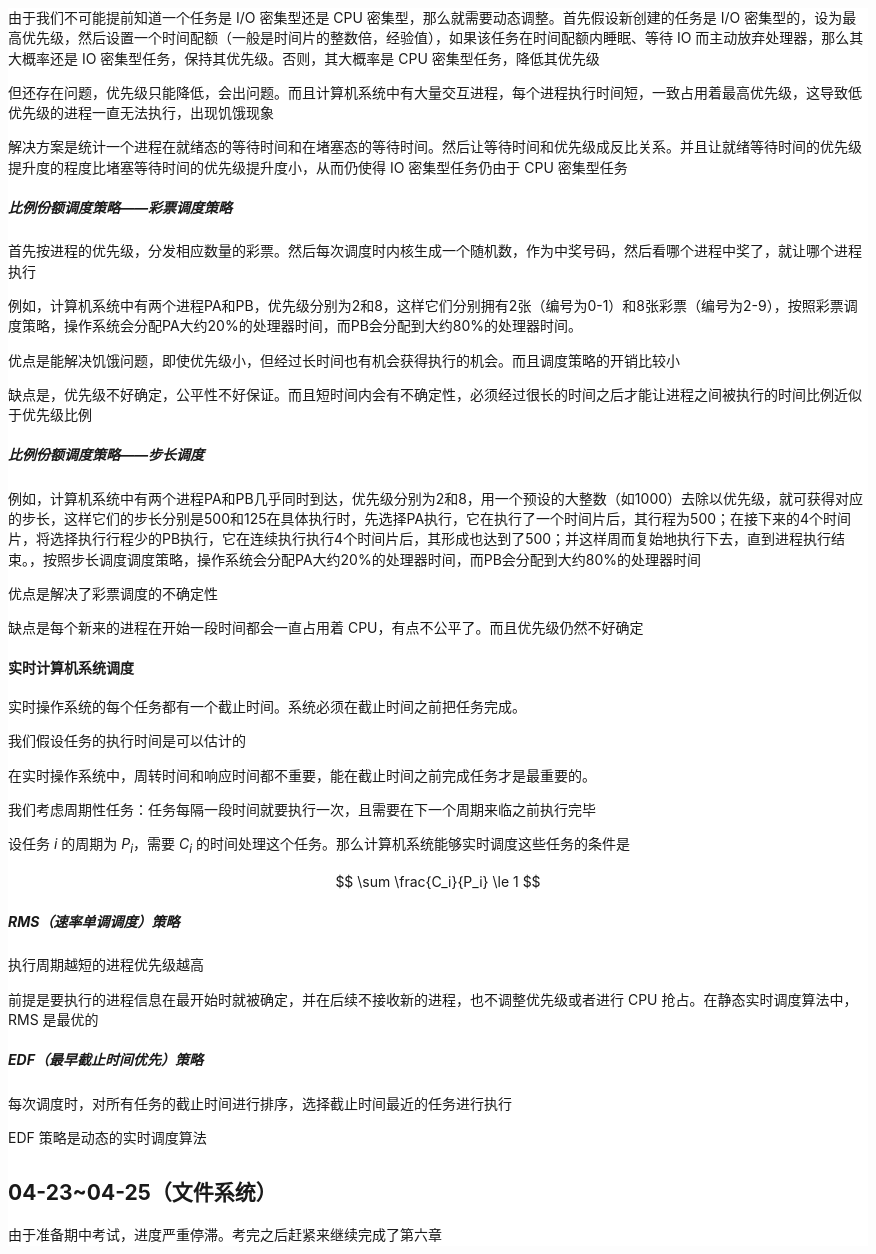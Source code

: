 由于我们不可能提前知道一个任务是 I/O 密集型还是 CPU 密集型，那么就需要动态调整。首先假设新创建的任务是 I/O 密集型的，设为最高优先级，然后设置一个时间配额（一般是时间片的整数倍，经验值），如果该任务在时间配额内睡眠、等待 IO 而主动放弃处理器，那么其大概率还是 IO 密集型任务，保持其优先级。否则，其大概率是 CPU 密集型任务，降低其优先级

但还存在问题，优先级只能降低，会出问题。而且计算机系统中有大量交互进程，每个进程执行时间短，一致占用着最高优先级，这导致低优先级的进程一直无法执行，出现饥饿现象

解决方案是统计一个进程在就绪态的等待时间和在堵塞态的等待时间。然后让等待时间和优先级成反比关系。并且让就绪等待时间的优先级提升度的程度比堵塞等待时间的优先级提升度小，从而仍使得 IO 密集型任务仍由于 CPU 密集型任务

##### 比例份额调度策略——彩票调度策略

首先按进程的优先级，分发相应数量的彩票。然后每次调度时内核生成一个随机数，作为中奖号码，然后看哪个进程中奖了，就让哪个进程执行

例如，计算机系统中有两个进程PA和PB，优先级分别为2和8，这样它们分别拥有2张（编号为0-1）和8张彩票（编号为2-9），按照彩票调度策略，操作系统会分配PA大约20%的处理器时间，而PB会分配到大约80%的处理器时间。

优点是能解决饥饿问题，即使优先级小，但经过长时间也有机会获得执行的机会。而且调度策略的开销比较小

缺点是，优先级不好确定，公平性不好保证。而且短时间内会有不确定性，必须经过很长的时间之后才能让进程之间被执行的时间比例近似于优先级比例

##### 比例份额调度策略——步长调度

例如，计算机系统中有两个进程PA和PB几乎同时到达，优先级分别为2和8，用一个预设的大整数（如1000）去除以优先级，就可获得对应的步长，这样它们的步长分别是500和125在具体执行时，先选择PA执行，它在执行了一个时间片后，其行程为500；在接下来的4个时间片，将选择执行行程少的PB执行，它在连续执行执行4个时间片后，其形成也达到了500；并这样周而复始地执行下去，直到进程执行结束。，按照步长调度调度策略，操作系统会分配PA大约20%的处理器时间，而PB会分配到大约80%的处理器时间

优点是解决了彩票调度的不确定性

缺点是每个新来的进程在开始一段时间都会一直占用着 CPU，有点不公平了。而且优先级仍然不好确定

#### 实时计算机系统调度

实时操作系统的每个任务都有一个截止时间。系统必须在截止时间之前把任务完成。

我们假设任务的执行时间是可以估计的

在实时操作系统中，周转时间和响应时间都不重要，能在截止时间之前完成任务才是最重要的。

我们考虑周期性任务：任务每隔一段时间就要执行一次，且需要在下一个周期来临之前执行完毕

设任务 $i$ 的周期为 $P_i$，需要 $C_i$ 的时间处理这个任务。那么计算机系统能够实时调度这些任务的条件是

$$
\sum \frac{C_i}{P_i} \le 1
$$

##### RMS（速率单调调度）策略

执行周期越短的进程优先级越高

前提是要执行的进程信息在最开始时就被确定，并在后续不接收新的进程，也不调整优先级或者进行 CPU 抢占。在静态实时调度算法中，RMS 是最优的

##### EDF（最早截止时间优先）策略

每次调度时，对所有任务的截止时间进行排序，选择截止时间最近的任务进行执行

EDF 策略是动态的实时调度算法

## 04-23~04-25（文件系统）

由于准备期中考试，进度严重停滞。考完之后赶紧来继续完成了第六章
